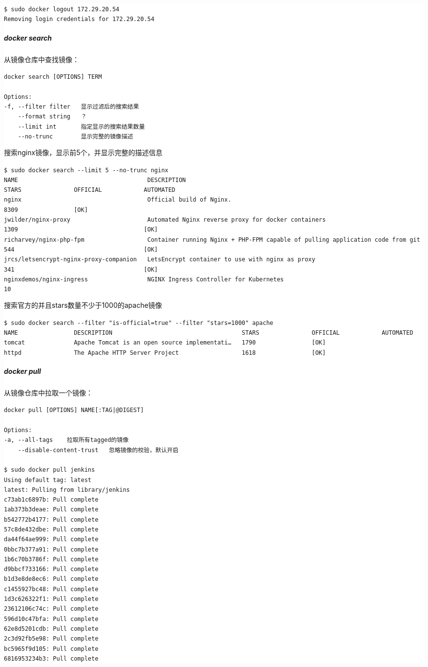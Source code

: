     $ sudo docker logout 172.29.20.54
    Removing login credentials for 172.29.20.54

##### docker search

从镜像仓库中查找镜像：

    docker search [OPTIONS] TERM

    Options:
    -f, --filter filter   显示过滤后的搜索结果
        --format string   ？
        --limit int       指定显示的搜索结果数量
        --no-trunc        显示完整的镜像描述

搜索nginx镜像，显示前5个，并显示完整的描述信息

    $ sudo docker search --limit 5 --no-trunc nginx
    NAME                                     DESCRIPTION                                                                      STARS               OFFICIAL            AUTOMATED
    nginx                                    Official build of Nginx.                                                         8309                [OK]                
    jwilder/nginx-proxy                      Automated Nginx reverse proxy for docker containers                              1309                                    [OK]
    richarvey/nginx-php-fpm                  Container running Nginx + PHP-FPM capable of pulling application code from git   544                                     [OK]
    jrcs/letsencrypt-nginx-proxy-companion   LetsEncrypt container to use with nginx as proxy                                 341                                     [OK]
    nginxdemos/nginx-ingress                 NGINX Ingress Controller for Kubernetes                                          10                                      
搜索官方的并且stars数量不少于1000的apache镜像

    $ sudo docker search --filter "is-official=true" --filter "stars=1000" apache
    NAME                DESCRIPTION                                     STARS               OFFICIAL            AUTOMATED
    tomcat              Apache Tomcat is an open source implementati…   1790                [OK]                
    httpd               The Apache HTTP Server Project                  1618                [OK]


##### docker pull

从镜像仓库中拉取一个镜像：

    docker pull [OPTIONS] NAME[:TAG|@DIGEST]

    Options:
    -a, --all-tags    拉取所有tagged的镜像
        --disable-content-trust   忽略镜像的校验，默认开启

    $ sudo docker pull jenkins
    Using default tag: latest
    latest: Pulling from library/jenkins
    c73ab1c6897b: Pull complete 
    1ab373b3deae: Pull complete 
    b542772b4177: Pull complete 
    57c8de432dbe: Pull complete 
    da44f64ae999: Pull complete 
    0bbc7b377a91: Pull complete 
    1b6c70b3786f: Pull complete 
    d9bbcf733166: Pull complete 
    b1d3e8de8ec6: Pull complete 
    c1455927bc48: Pull complete 
    1d3c626322f1: Pull complete 
    23612106c74c: Pull complete 
    596d10c47bfa: Pull complete 
    62e8d5201cdb: Pull complete 
    2c3d92fb5e98: Pull complete 
    bc5965f9d105: Pull complete 
    6816953234b3: Pull complete 